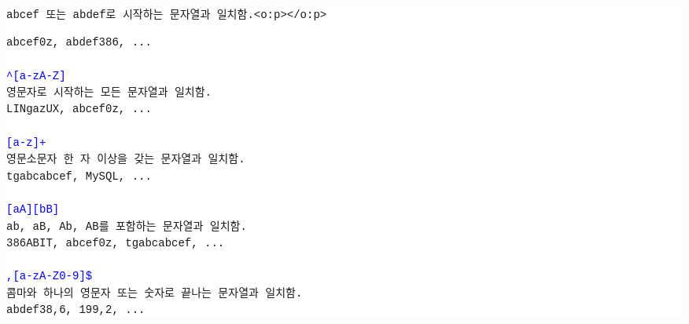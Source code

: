 <span style="font-family: Courier New, Courier, monospace;"><span lang="EN-US">abcef </span>또는<span lang="EN-US"> abdef</span>로
  시작하는 문자열과 일치함<span lang="EN-US">.<o:p></o:p></span></span></div>
<div class="MsoNoSpacing">
<span lang="EN-US"><span style="font-family: Courier New, Courier, monospace;">abcef0z, abdef386, ...<o:p></o:p></span></span></div>
<div class="MsoNoSpacing">
<span style="font-family: Courier New, Courier, monospace;"><br></span></div>
<div class="MsoNoSpacing">
<span lang="EN-US"><span style="color: blue; font-family: Courier New, Courier, monospace;">^[a-zA-Z]<o:p></o:p></span></span></div>
<div class="MsoNoSpacing">
<span style="font-family: Courier New, Courier, monospace;">영문자로 시작하는 모든 문자열과 일치함<span lang="EN-US">.<o:p></o:p></span></span></div>
<div class="MsoNoSpacing">
<span lang="EN-US"><span style="font-family: Courier New, Courier, monospace;">LINgazUX, abcef0z, ...<o:p></o:p></span></span></div>
<div class="MsoNoSpacing">
<span style="font-family: Courier New, Courier, monospace;"><br></span></div>
<div class="MsoNoSpacing">
<span lang="EN-US"><span style="color: blue; font-family: Courier New, Courier, monospace;">[a-z]+<o:p></o:p></span></span></div>
<div class="MsoNoSpacing">
<span style="font-family: Courier New, Courier, monospace;">영문소문자 한 자 이상을 갖는 문자열과 일치함<span lang="EN-US">.<o:p></o:p></span></span></div>
<div class="MsoNoSpacing">
<span lang="EN-US"><span style="font-family: Courier New, Courier, monospace;">tgabcabcef, MySQL, ...<o:p></o:p></span></span></div>
<div class="MsoNoSpacing">
<span style="font-family: Courier New, Courier, monospace;"><br></span></div>
<div class="MsoNoSpacing">
<span lang="EN-US"><span style="color: blue; font-family: Courier New, Courier, monospace;">[aA][bB]<o:p></o:p></span></span></div>
<div class="MsoNoSpacing">
<span style="font-family: Courier New, Courier, monospace;"><span lang="EN-US">ab, aB, Ab, AB</span>를 포함하는 문자열과 일치함<span lang="EN-US">.<o:p></o:p></span></span></div>
<div class="MsoNoSpacing">
<span lang="EN-US"><span style="font-family: Courier New, Courier, monospace;">386ABIT, abcef0z, tgabcabcef, ...<o:p></o:p></span></span></div>
<div class="MsoNoSpacing">
<span style="font-family: Courier New, Courier, monospace;"><br></span></div>
<div class="MsoNoSpacing">
<span lang="EN-US"><span style="color: blue; font-family: Courier New, Courier, monospace;">,[a-zA-Z0-9]$<o:p></o:p></span></span></div>
<div class="MsoNoSpacing">
<span style="font-family: Courier New, Courier, monospace;">콤마와 하나의 영문자 또는 숫자로 끝나는 문자열과 일치함<span lang="EN-US">.<o:p></o:p></span></span></div>
<div class="MsoNoSpacing">
<span lang="EN-US"><span style="font-family: Courier New, Courier, monospace;">abdef38,6, 199,2, ...<o:p></o:p></span></span></div>
</td>
 </tr>
</tbody></table>


[koromoonlink]: https://koromoon.blogspot.com/2018/07/regular-expression-regexp-regex.html "Go koromoon"